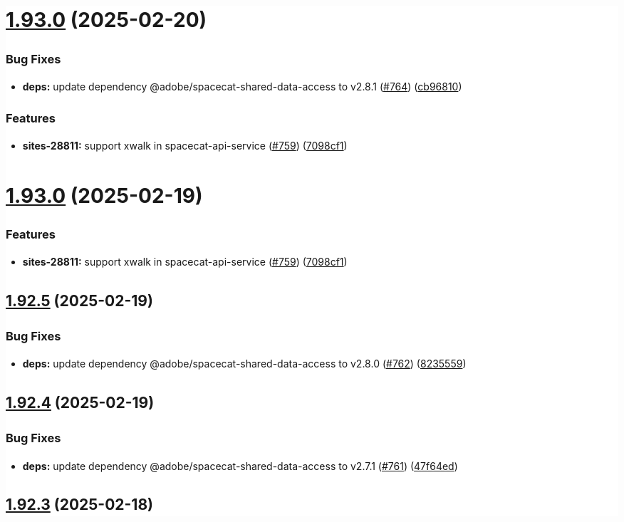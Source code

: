 # [1.93.0](https://github.com/adobe/spacecat-api-service/compare/v1.92.5...v1.93.0) (2025-02-20)


### Bug Fixes

* **deps:** update dependency @adobe/spacecat-shared-data-access to v2.8.1 ([#764](https://github.com/adobe/spacecat-api-service/issues/764)) ([cb96810](https://github.com/adobe/spacecat-api-service/commit/cb96810aa7ccbe859e4f3992efd71d1942a9e169))


### Features

* **sites-28811:** support xwalk in spacecat-api-service ([#759](https://github.com/adobe/spacecat-api-service/issues/759)) ([7098cf1](https://github.com/adobe/spacecat-api-service/commit/7098cf1c02b7254f45592a4257ff4b895f26dce8))

# [1.93.0](https://github.com/adobe/spacecat-api-service/compare/v1.92.5...v1.93.0) (2025-02-19)


### Features

* **sites-28811:** support xwalk in spacecat-api-service ([#759](https://github.com/adobe/spacecat-api-service/issues/759)) ([7098cf1](https://github.com/adobe/spacecat-api-service/commit/7098cf1c02b7254f45592a4257ff4b895f26dce8))

## [1.92.5](https://github.com/adobe/spacecat-api-service/compare/v1.92.4...v1.92.5) (2025-02-19)


### Bug Fixes

* **deps:** update dependency @adobe/spacecat-shared-data-access to v2.8.0 ([#762](https://github.com/adobe/spacecat-api-service/issues/762)) ([8235559](https://github.com/adobe/spacecat-api-service/commit/823555923733cf6df74c6528b6ce007c188dc31c))

## [1.92.4](https://github.com/adobe/spacecat-api-service/compare/v1.92.3...v1.92.4) (2025-02-19)


### Bug Fixes

* **deps:** update dependency @adobe/spacecat-shared-data-access to v2.7.1 ([#761](https://github.com/adobe/spacecat-api-service/issues/761)) ([47f64ed](https://github.com/adobe/spacecat-api-service/commit/47f64ed69ff53f3fd79c291ab9a55278f4007d01))

## [1.92.3](https://github.com/adobe/spacecat-api-service/compare/v1.92.2...v1.92.3) (2025-02-18)
